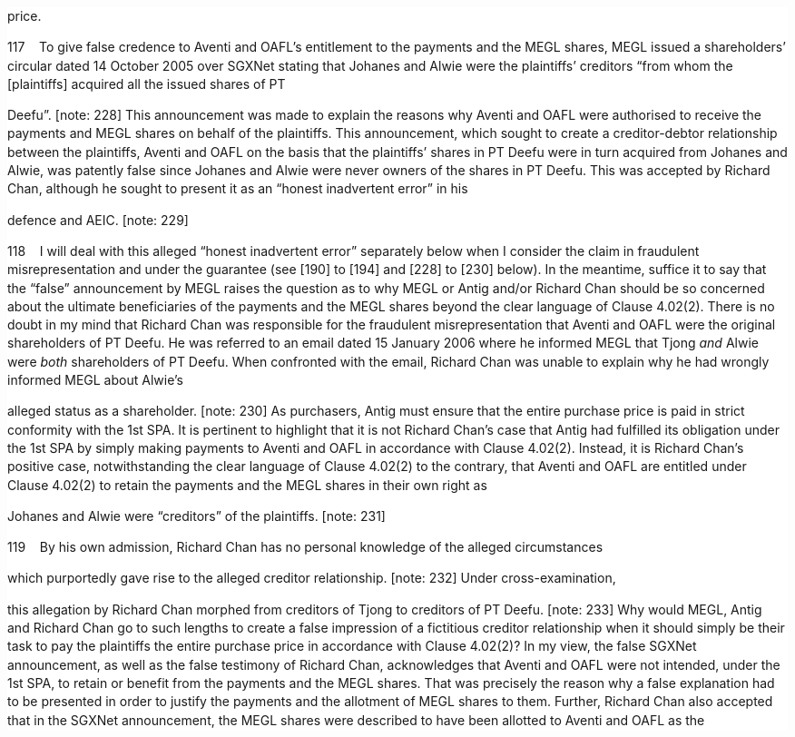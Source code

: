 
price. 

117    To give false credence to Aventi and OAFL’s entitlement to the payments and the MEGL shares, MEGL issued a shareholders’ circular dated 14 October 2005 over SGXNet stating that Johanes and Alwie were the plaintiffs’ creditors “from whom the [plaintiffs] acquired all the issued shares of PT 

Deefu”. [note: 228] This announcement was made to explain the reasons why Aventi and OAFL were authorised to receive the payments and MEGL shares on behalf of the plaintiffs. This announcement, which sought to create a creditor-debtor relationship between the plaintiffs, Aventi and OAFL on the basis that the plaintiffs’ shares in PT Deefu were in turn acquired from Johanes and Alwie, was patently false since Johanes and Alwie were never owners of the shares in PT Deefu. This was accepted by Richard Chan, although he sought to present it as an “honest inadvertent error” in his 

defence and AEIC. [note: 229] 

118    I will deal with this alleged “honest inadvertent error” separately below when I consider the claim in fraudulent misrepresentation and under the guarantee (see [190] to [194] and [228] to [230] below). In the meantime, suffice it to say that the “false” announcement by MEGL raises the question as to why MEGL or Antig and/or Richard Chan should be so concerned about the ultimate beneficiaries of the payments and the MEGL shares beyond the clear language of Clause 4.02(2). There is no doubt in my mind that Richard Chan was responsible for the fraudulent misrepresentation that Aventi and OAFL were the original shareholders of PT Deefu. He was referred to an email dated 15 January 2006 where he informed MEGL that Tjong _and_ Alwie were _both_ shareholders of PT Deefu. When confronted with the email, Richard Chan was unable to explain why he had wrongly informed MEGL about Alwie’s 

alleged status as a shareholder. [note: 230] As purchasers, Antig must ensure that the entire purchase price is paid in strict conformity with the 1st SPA. It is pertinent to highlight that it is not Richard Chan’s case that Antig had fulfilled its obligation under the 1st SPA by simply making payments to Aventi and OAFL in accordance with Clause 4.02(2). Instead, it is Richard Chan’s positive case, notwithstanding the clear language of Clause 4.02(2) to the contrary, that Aventi and OAFL are entitled under Clause 4.02(2) to retain the payments and the MEGL shares in their own right as 

Johanes and Alwie were “creditors” of the plaintiffs. [note: 231] 

119    By his own admission, Richard Chan has no personal knowledge of the alleged circumstances 

which purportedly gave rise to the alleged creditor relationship. [note: 232] Under cross-examination, 

this allegation by Richard Chan morphed from creditors of Tjong to creditors of PT Deefu. [note: 233] Why would MEGL, Antig and Richard Chan go to such lengths to create a false impression of a fictitious creditor relationship when it should simply be their task to pay the plaintiffs the entire purchase price in accordance with Clause 4.02(2)? In my view, the false SGXNet announcement, as well as the false testimony of Richard Chan, acknowledges that Aventi and OAFL were not intended, under the 1st SPA, to retain or benefit from the payments and the MEGL shares. That was precisely the reason why a false explanation had to be presented in order to justify the payments and the allotment of MEGL shares to them. Further, Richard Chan also accepted that in the SGXNet announcement, the MEGL shares were described to have been allotted to Aventi and OAFL as the 

